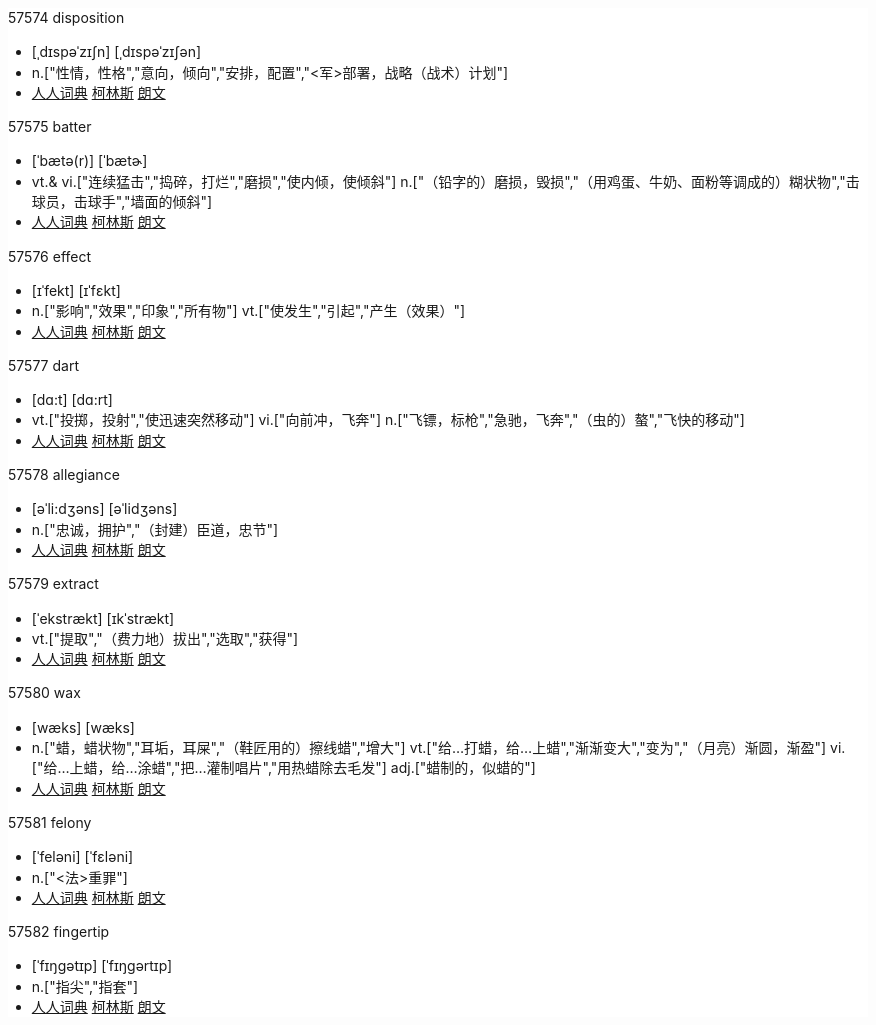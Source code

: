 57574 disposition 
- [ˌdɪspəˈzɪʃn]  [ˌdɪspəˈzɪʃən] 
- n.["性情，性格","意向，倾向","安排，配置","<军>部署，战略（战术）计划"]   
- [人人词典](https://www.91dict.com/words?w=disposition) [柯林斯](https://www.collinsdictionary.com/zh/dictionary/english/disposition) [朗文](https://www.ldoceonline.com/dictionary/disposition) 

57575 batter 
- [ˈbætə(r)]  [ˈbætɚ] 
- vt.& vi.["连续猛击","捣碎，打烂","磨损","使内倾，使倾斜"]  n.["（铅字的）磨损，毁损","（用鸡蛋、牛奶、面粉等调成的）糊状物","击球员，击球手","墙面的倾斜"]   
- [人人词典](https://www.91dict.com/words?w=batter) [柯林斯](https://www.collinsdictionary.com/zh/dictionary/english/batter) [朗文](https://www.ldoceonline.com/dictionary/batter) 

57576 effect 
- [ɪˈfekt]  [ɪˈfɛkt] 
- n.["影响","效果","印象","所有物"]  vt.["使发生","引起","产生（效果）"]   
- [人人词典](https://www.91dict.com/words?w=effect) [柯林斯](https://www.collinsdictionary.com/zh/dictionary/english/effect) [朗文](https://www.ldoceonline.com/dictionary/effect) 

57577 dart 
- [dɑ:t]  [dɑ:rt] 
- vt.["投掷，投射","使迅速突然移动"]  vi.["向前冲，飞奔"]  n.["飞镖，标枪","急驰，飞奔","（虫的）螯","飞快的移动"]   
- [人人词典](https://www.91dict.com/words?w=dart) [柯林斯](https://www.collinsdictionary.com/zh/dictionary/english/dart) [朗文](https://www.ldoceonline.com/dictionary/dart) 

57578 allegiance 
- [əˈli:dʒəns]  [əˈlidʒəns] 
- n.["忠诚，拥护","（封建）臣道，忠节"]   
- [人人词典](https://www.91dict.com/words?w=allegiance) [柯林斯](https://www.collinsdictionary.com/zh/dictionary/english/allegiance) [朗文](https://www.ldoceonline.com/dictionary/allegiance) 

57579 extract 
- [ˈekstrækt]  [ɪkˈstrækt] 
- vt.["提取","（费力地）拔出","选取","获得"]   
- [人人词典](https://www.91dict.com/words?w=extract) [柯林斯](https://www.collinsdictionary.com/zh/dictionary/english/extract) [朗文](https://www.ldoceonline.com/dictionary/extract) 

57580 wax 
- [wæks]  [wæks] 
- n.["蜡，蜡状物","耳垢，耳屎","（鞋匠用的）擦线蜡","增大"]  vt.["给…打蜡，给…上蜡","渐渐变大","变为","（月亮）渐圆，渐盈"]  vi.["给…上蜡，给…涂蜡","把…灌制唱片","用热蜡除去毛发"]  adj.["蜡制的，似蜡的"]   
- [人人词典](https://www.91dict.com/words?w=wax) [柯林斯](https://www.collinsdictionary.com/zh/dictionary/english/wax) [朗文](https://www.ldoceonline.com/dictionary/wax) 

57581 felony 
- [ˈfeləni]  [ˈfɛləni] 
- n.["<法>重罪"]   
- [人人词典](https://www.91dict.com/words?w=felony) [柯林斯](https://www.collinsdictionary.com/zh/dictionary/english/felony) [朗文](https://www.ldoceonline.com/dictionary/felony) 

57582 fingertip 
- [ˈfɪŋgətɪp]  [ˈfɪŋgərtɪp] 
- n.["指尖","指套"]   
- [人人词典](https://www.91dict.com/words?w=fingertip) [柯林斯](https://www.collinsdictionary.com/zh/dictionary/english/fingertip) [朗文](https://www.ldoceonline.com/dictionary/fingertip) 
